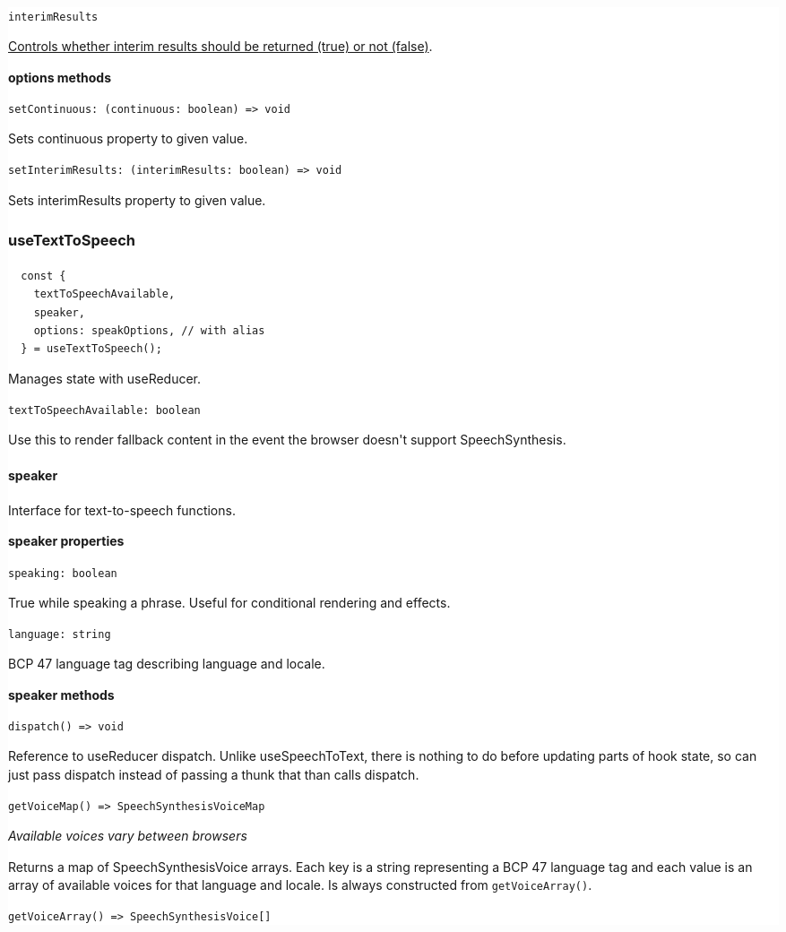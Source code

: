 `interimResults`

[Controls whether interim results should be returned (true) or not (false)](https://developer.mozilla.org/en-US/docs/Web/API/SpeechRecognition/interimResults).

**options methods**

`setContinuous: (continuous: boolean) => void`

Sets continuous property to given value.

`setInterimResults: (interimResults: boolean) => void`

Sets interimResults property to given value.

### **useTextToSpeech**

```
  const {
    textToSpeechAvailable,
    speaker,
    options: speakOptions, // with alias
  } = useTextToSpeech();
```

Manages state with useReducer.

`textToSpeechAvailable: boolean`

Use this to render fallback content in the event the browser doesn't support SpeechSynthesis.

#### **speaker**

Interface for text-to-speech functions.

**speaker properties**

`speaking: boolean`

True while speaking a phrase. Useful for conditional rendering and effects.

`language: string`

BCP 47 language tag describing language and locale.

**speaker methods**

`dispatch() => void`

Reference to useReducer dispatch. Unlike useSpeechToText, there is nothing to do before updating parts of hook state, so can just pass dispatch instead of passing a thunk that than calls dispatch.

`getVoiceMap() => SpeechSynthesisVoiceMap`

_Available voices vary between browsers_

Returns a map of SpeechSynthesisVoice arrays. Each key is a string representing a BCP 47 language tag and each value is an array of available voices for that language and locale. Is always constructed from `getVoiceArray()`.

`getVoiceArray() => SpeechSynthesisVoice[]`
